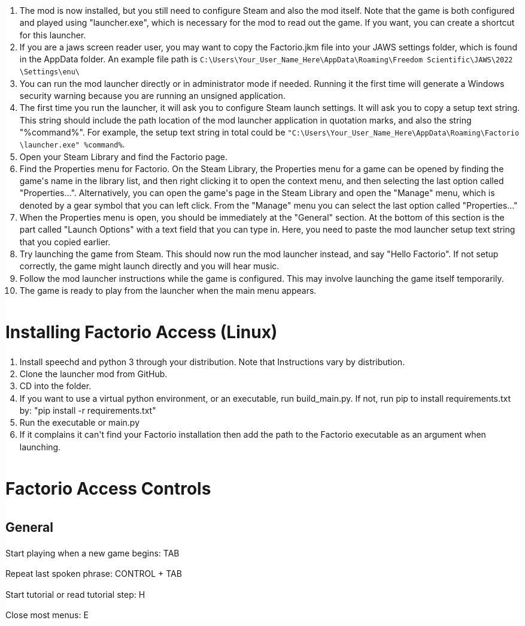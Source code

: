 1. The mod is now installed, but you still need to configure Steam and also the mod itself. Note that the game is both configured and played using "launcher.exe", which is necessary for the mod to read out the game. If you want, you can create a shortcut for this launcher.
1. If you are a jaws screen reader user, you may want to copy the Factorio.jkm file into your JAWS settings folder, which is found in the AppData folder. An example file path is `C:\Users\Your_User_Name_Here\AppData\Roaming\Freedom Scientific\JAWS\2022\Settings\enu\`
1. You can run the mod launcher directly or in administrator mode if needed. Running it the first time will generate a Windows security warning because you are running an unsigned application.
1. The first time you run the launcher, it will ask you to configure Steam launch settings. It will ask you to copy a setup text string. This string should include the path location of the mod launcher application in quotation marks, and also the string "%command%". For example, the setup text string in total could be ` "C:\Users\Your_User_Name_Here\AppData\Roaming\Factorio\launcher.exe" %command% `.
1. Open your Steam Library and find the Factorio page.
1. Find the Properties menu for Factorio. On the Steam Library, the Properties menu for a game can be opened by finding the game's name in the library list, and then right clicking it to open the context menu, and then selecting the last option called "Properties...". Alternatively, you can open the game's page in the Steam Library and open the "Manage" menu, which is denoted by a gear symbol that you can left click. From the "Manage" menu you can select the last option called "Properties..."
1. When the Properties menu is open, you should be immediately at the "General" section. At the bottom of this section is the part called "Launch Options" with a text field that you can type in. Here, you need to paste the mod launcher setup text string that you copied earlier.
1. Try launching the game from Steam. This should now run the mod launcher instead, and say "Hello Factorio". If not setup correctly, the game might launch directly and you will hear music.
1. Follow the mod launcher instructions while the game is configured. This may involve launching the game itself temporarily.
1. The game is ready to play from the launcher when the main menu appears.

# Installing Factorio Access (Linux)
1. Install speechd and python 3 through your distribution. Note that Instructions vary by distribution.
1. Clone the launcher mod from GitHub.
1. CD into the folder.
1. If you want to use a virtual python environment, or an executable, run build_main.py. If not, run pip to install requirements.txt by:  "pip install -r requirements.txt"
1. Run the executable or main.py
1. If it complains it can't find your Factorio installation then add the path to the Factorio executable as an argument when launching.

# Factorio Access Controls

## General
Start playing when a new game begins: TAB

Repeat last spoken phrase: CONTROL + TAB

Start tutorial or read tutorial step: H

Close most menus: E
